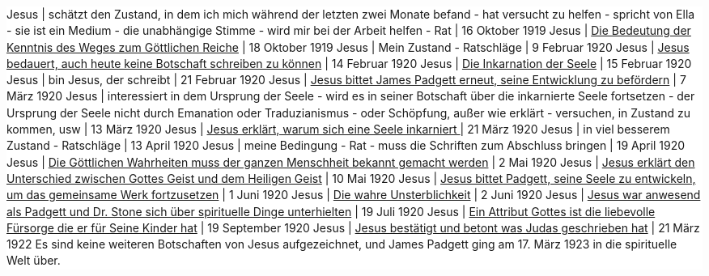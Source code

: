 Jesus | schätzt den Zustand, in dem ich mich während der letzten zwei Monate befand - hat versucht zu helfen - spricht von Ella - sie ist ein Medium - die unabhängige Stimme - wird mir bei der Arbeit helfen - Rat | 16 Oktober 1919
Jesus | [Die Bedeutung der Kenntnis des Weges zum Göttlichen Reiche](/padgett-botschaften/padgett-botschaften-in-reihenfolge-des-datums/padgett-botschaften-1919/die-bedeutung-der-kenntnis-des-weges-zum-goettlichen-reiche-jep-jesus-18-oktober-1919/) | 18 Oktober 1919
Jesus | Mein Zustand - Ratschläge | 9 Februar 1920
Jesus | [Jesus bedauert, auch heute keine Botschaft schreiben zu können](/padgett-botschaften/padgett-botschaften-in-reihenfolge-des-datums/padgett-botschaften-1920-1922/jesus-bedauert-auch-heute-keine-botschaft-schreiben-zu-koennen-jep-jesus-14-februar-1920/) | 14 Februar 1920
Jesus | [Die Inkarnation der Seele](/padgett-botschaften/padgett-botschaften-in-reihenfolge-des-datums/padgett-botschaften-1920-1922/die-inkarnation-der-seele-jep-jesus-15-februar-1920/) | 15 Februar 1920
Jesus | bin Jesus, der schreibt | 21 Februar 1920
Jesus | [Jesus bittet James Padgett erneut, seine Entwicklung zu befördern](/padgett-botschaften/padgett-botschaften-in-reihenfolge-des-datums/padgett-botschaften-1920-1922/jesus-bittet-james-padgett-erneut-seine-entwicklung-zu-befoerdern-jep-jesus-7-maerz-1920/) | 7 März 1920
Jesus | interessiert in dem Ursprung der Seele - wird es in seiner Botschaft über die inkarnierte Seele fortsetzen - der Ursprung der Seele nicht durch Emanation oder Traduzianismus - oder Schöpfung, außer wie erklärt - versuchen, in Zustand zu kommen, usw | 13 März 1920
Jesus | [Jesus erklärt, warum sich eine Seele inkarniert ](/padgett-botschaften/padgett-botschaften-in-reihenfolge-des-datums/padgett-botschaften-1920-1922/jesus-erklaert-warum-sich-eine-seele-inkarniert-jep-jesus-21-maerz-1920/) | 21 März 1920
Jesus | in viel besserem Zustand - Ratschläge | 13 April 1920
Jesus | meine Bedingung - Rat - muss die Schriften zum Abschluss bringen | 19 April 1920
Jesus | [Die Göttlichen Wahrheiten muss der ganzen Menschheit bekannt gemacht werden](/padgett-botschaften/padgett-botschaften-in-reihenfolge-des-datums/padgett-botschaften-1920-1922/die-goettlichen-wahrheiten-muss-der-ganzen-menschheit-bekannt-gemacht-werden-jep-jesus-2-mai-1920/) | 2 Mai 1920
Jesus | [Jesus erklärt den Unterschied zwischen Gottes Geist und dem Heiligen Geist](/padgett-botschaften/padgett-botschaften-in-reihenfolge-des-datums/padgett-botschaften-1920-1922/jesus-erklaert-den-unterschied-zwischen-gottes-geist-und-dem-heiligen-geist-jep-jesus-10-mai-1920/) | 10 Mai 1920
Jesus  | [Jesus bittet Padgett, seine Seele zu entwickeln, um das gemeinsame Werk fortzusetzen](/padgett-botschaften/padgett-botschaften-in-reihenfolge-des-datums/padgett-botschaften-1920-1922/jesus-bittet-padgett-seine-seele-zu-entwickeln-um-das-gemeinsame-werk-fortzusetzen-jep-jesus-1-juni-1920/) | 1 Juni 1920
Jesus | [Die wahre Unsterblichkeit](/padgett-botschaften/padgett-botschaften-in-reihenfolge-des-datums/padgett-botschaften-1920-1922/die-wahre-unsterblichkeit-jep-jesus-2-juni-1920/) | 2 Juni 1920
Jesus | [Jesus war anwesend als Padgett und Dr. Stone sich über spirituelle Dinge unterhielten](/padgett-botschaften/padgett-botschaften-in-reihenfolge-des-datums/padgett-botschaften-1920-1922/jesus-war-anwesend-als-padgett-und-dr-stone-sich-ueber-spirituelle-dinge-unterhielten-jep-jesus-19-juli-1920/) | 19 Juli 1920
Jesus | [Ein Attribut Gottes ist die liebevolle Fürsorge die er für Seine Kinder hat](/padgett-botschaften/padgett-botschaften-in-reihenfolge-des-datums/padgett-botschaften-1920-1922/ein-attribut-gottes-ist-die-liebevolle-fuersorge-die-er-fuer-seine-kinder-hat-jep-jesus-19-september-1920/) | 19 September 1920
Jesus | [Jesus bestätigt und betont was Judas geschrieben hat](/padgett-botschaften/padgett-botschaften-in-reihenfolge-des-datums/padgett-botschaften-1920-1922/jesus-bestaetigt-und-betont-was-judas-geschrieben-hat-jep-jesus-21-maerz-1922/) | 21 März 1922
Es sind keine weiteren Botschaften von Jesus aufgezeichnet, und James Padgett ging am 17. März 1923 in die spirituelle Welt über.
